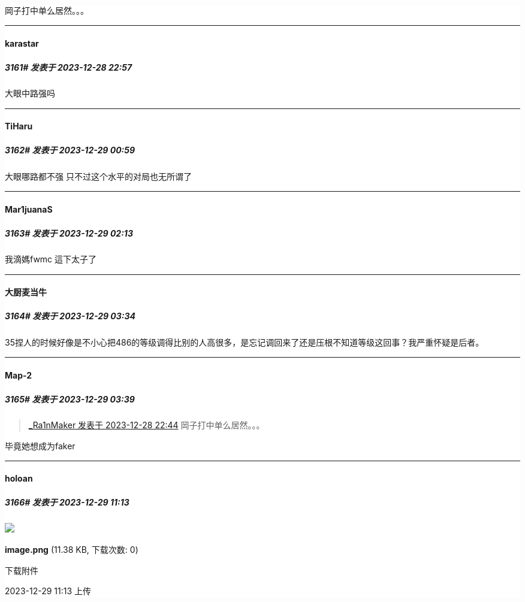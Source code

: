 岡子打中单么居然。。。


*****

####  karastar  
##### 3161#       发表于 2023-12-28 22:57

大眼中路强吗


*****

####  TiHaru  
##### 3162#       发表于 2023-12-29 00:59

大眼哪路都不强 只不过这个水平的对局也无所谓了


*****

####  Mar1juanaS  
##### 3163#       发表于 2023-12-29 02:13

我滴媽fwmc 這下太子了


*****

####  大厨麦当牛  
##### 3164#       发表于 2023-12-29 03:34

35捏人的时候好像是不小心把486的等级调得比别的人高很多，是忘记调回来了还是压根不知道等级这回事？我严重怀疑是后者。

*****

####  Map-2  
##### 3165#       发表于 2023-12-29 03:39

<blockquote><a href="httphttps://bbs.saraba1st.com/2b/forum.php?mod=redirect&amp;goto=findpost&amp;pid=63470885&amp;ptid=2159952" target="_blank">_Ra1nMaker 发表于 2023-12-28 22:44</a>
岡子打中单么居然。。。</blockquote>
毕竟她想成为faker


*****

####  holoan  
##### 3166#       发表于 2023-12-29 11:13

<img src="https://img.saraba1st.com/forum/202312/29/111341guwrui65r090ie70.png" referrerpolicy="no-referrer">

<strong>image.png</strong> (11.38 KB, 下载次数: 0)

下载附件

2023-12-29 11:13 上传
